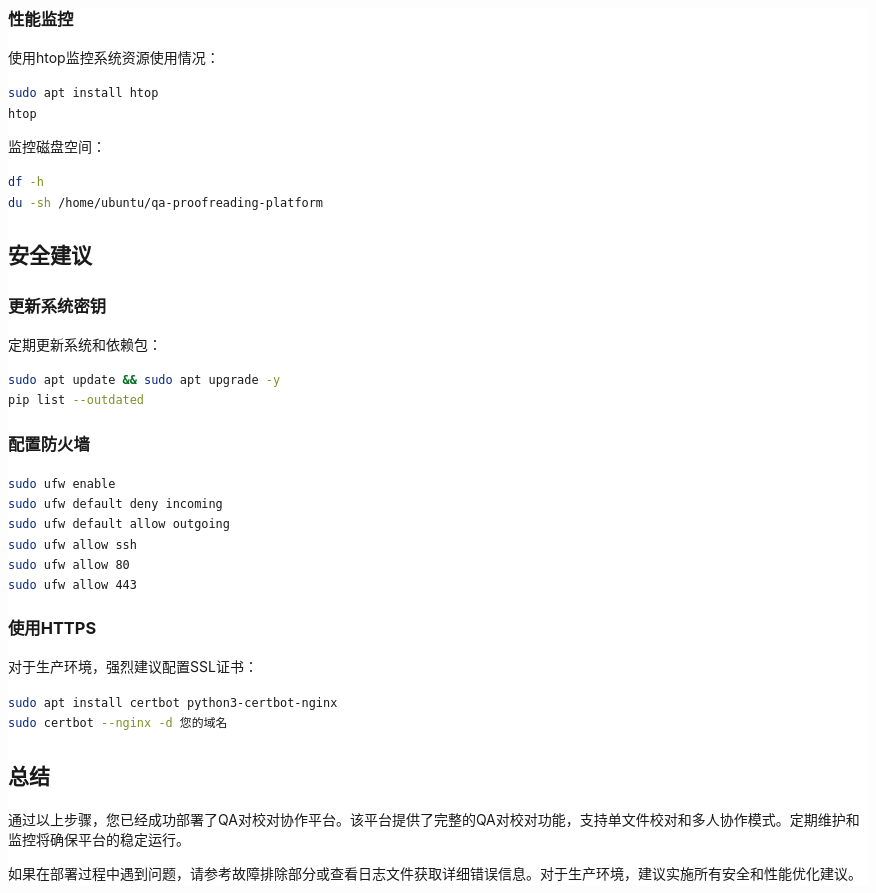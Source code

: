 ### 性能监控

使用htop监控系统资源使用情况：

```bash
sudo apt install htop
htop
```

监控磁盘空间：

```bash
df -h
du -sh /home/ubuntu/qa-proofreading-platform
```

## 安全建议

### 更新系统密钥

定期更新系统和依赖包：

```bash
sudo apt update && sudo apt upgrade -y
pip list --outdated
```

### 配置防火墙

```bash
sudo ufw enable
sudo ufw default deny incoming
sudo ufw default allow outgoing
sudo ufw allow ssh
sudo ufw allow 80
sudo ufw allow 443
```

### 使用HTTPS

对于生产环境，强烈建议配置SSL证书：

```bash
sudo apt install certbot python3-certbot-nginx
sudo certbot --nginx -d 您的域名
```

## 总结

通过以上步骤，您已经成功部署了QA对校对协作平台。该平台提供了完整的QA对校对功能，支持单文件校对和多人协作模式。定期维护和监控将确保平台的稳定运行。

如果在部署过程中遇到问题，请参考故障排除部分或查看日志文件获取详细错误信息。对于生产环境，建议实施所有安全和性能优化建议。

